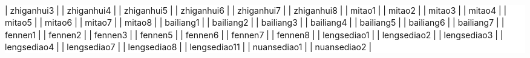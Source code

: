   | zhiganhui3   |
  | zhiganhui4   |
  | zhiganhui5   |
  | zhiganhui6   |
  | zhiganhui7   |
  | zhiganhui8   |
  | mitao1       |
  | mitao2       |
  | mitao3       |
  | mitao4       |
  | mitao5       |
  | mitao6       |
  | mitao7       |
  | mitao8       |
  | bailiang1    |
  | bailiang2    |
  | bailiang3    |
  | bailiang4    |
  | bailiang5    |
  | bailiang6    |
  | bailiang7    |
  | fennen1      |
  | fennen2      |
  | fennen3      |
  | fennen5      |
  | fennen6      |
  | fennen7      |
  | fennen8      |
  | lengsediao1  |
  | lengsediao2  |
  | lengsediao3  |
  | lengsediao4  |
  | lengsediao7  |
  | lengsediao8  |
  | lengsediao11 |
  | nuansediao1  |
  | nuansediao2  |
